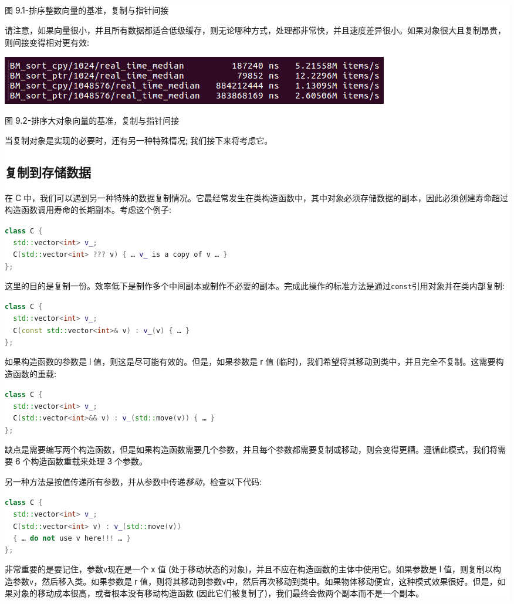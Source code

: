 图 9.1-排序整数向量的基准，复制与指针间接

请注意，如果向量很小，并且所有数据都适合低级缓存，则无论哪种方式，处理都非常快，并且速度差异很小。如果对象很大且复制昂贵，则间接变得相对更有效:

![Figure 9.2 – Benchmark of sorting a vector of large objects, copying versus pointer indirection ](img/Figure_9.2_B16229.jpg)

图 9.2-排序大对象向量的基准，复制与指针间接

当复制对象是实现的必要时，还有另一种特殊情况; 我们接下来将考虑它。

## 复制到存储数据

在 C 中，我们可以遇到另一种特殊的数据复制情况。它最经常发生在类构造函数中，其中对象必须存储数据的副本，因此必须创建寿命超过构造函数调用寿命的长期副本。考虑这个例子:

```cpp
class C {
  std::vector<int> v_;
  C(std::vector<int> ??? v) { … v_ is a copy of v … }
};
```

这里的目的是复制一份。效率低下是制作多个中间副本或制作不必要的副本。完成此操作的标准方法是通过`const`引用对象并在类内部复制:

```cpp
class C {
  std::vector<int> v_;
  C(const std::vector<int>& v) : v_(v) { … }
};
```

如果构造函数的参数是 l 值，则这是尽可能有效的。但是，如果参数是 r 值 (临时)，我们希望将其移动到类中，并且完全不复制。这需要构造函数的重载:

```cpp
class C {
  std::vector<int> v_;
  C(std::vector<int>&& v) : v_(std::move(v)) { … }
};
```

缺点是需要编写两个构造函数，但是如果构造函数需要几个参数，并且每个参数都需要复制或移动，则会变得更糟。遵循此模式，我们将需要 6 个构造函数重载来处理 3 个参数。

另一种方法是按值传递所有参数，并从参数中传递*移动*，检查以下代码:

```cpp
class C {
  std::vector<int> v_;
  C(std::vector<int> v) : v_(std::move(v)) 
  { … do not use v here!!! … }
};
```

非常重要的是要记住，参数`v`现在是一个 x 值 (处于移动状态的对象)，并且不应在构造函数的主体中使用它。如果参数是 l 值，则复制以构造参数`v`，然后移入类。如果参数是 r 值，则将其移动到参数`v`中，然后再次移动到类中。如果物体移动便宜，这种模式效果很好。但是，如果对象的移动成本很高，或者根本没有移动构造函数 (因此它们被复制了)，我们最终会做两个副本而不是一个副本。

